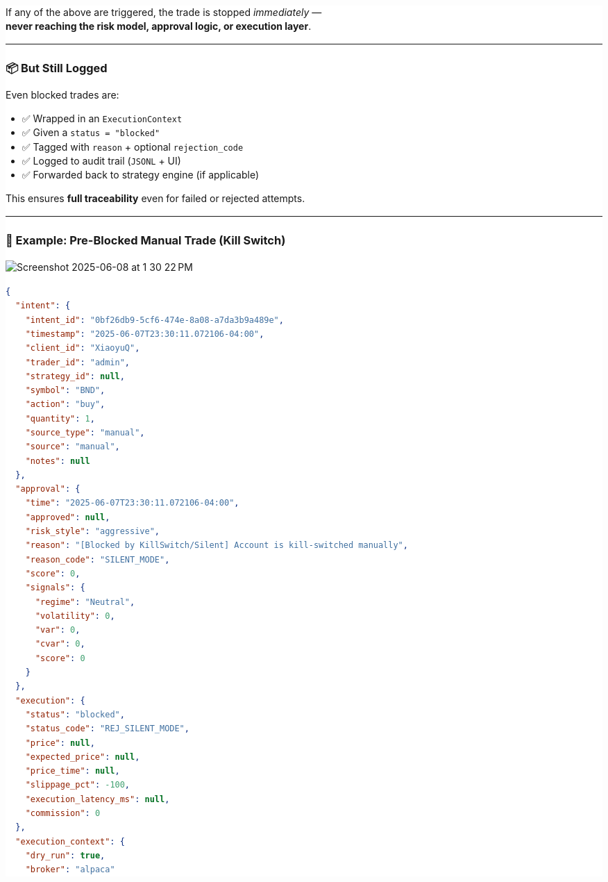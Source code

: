 If any of the above are triggered, the trade is stopped _immediately_ —  
**never reaching the risk model, approval logic, or execution layer**.

---

### 📦 But Still Logged

Even blocked trades are:
- ✅ Wrapped in an `ExecutionContext`
- ✅ Given a `status = "blocked"`
- ✅ Tagged with `reason` + optional `rejection_code`
- ✅ Logged to audit trail (`JSONL` + UI)
- ✅ Forwarded back to strategy engine (if applicable)

This ensures **full traceability** even for failed or rejected attempts.

---

### 🧾 Example: Pre-Blocked Manual Trade (Kill Switch)

<img width="942" alt="Screenshot 2025-06-08 at 1 30 22 PM" src="https://github.com/user-attachments/assets/1023c855-f5ef-4185-8d29-e549c38eb38b" />

```json
{
  "intent": {
    "intent_id": "0bf26db9-5cf6-474e-8a08-a7da3b9a489e",
    "timestamp": "2025-06-07T23:30:11.072106-04:00",
    "client_id": "XiaoyuQ",
    "trader_id": "admin",
    "strategy_id": null,
    "symbol": "BND",
    "action": "buy",
    "quantity": 1,
    "source_type": "manual",
    "source": "manual",
    "notes": null
  },
  "approval": {
    "time": "2025-06-07T23:30:11.072106-04:00",
    "approved": null,
    "risk_style": "aggressive",
    "reason": "[Blocked by KillSwitch/Silent] Account is kill-switched manually",
    "reason_code": "SILENT_MODE",
    "score": 0,
    "signals": {
      "regime": "Neutral",
      "volatility": 0,
      "var": 0,
      "cvar": 0,
      "score": 0
    }
  },
  "execution": {
    "status": "blocked",
    "status_code": "REJ_SILENT_MODE",
    "price": null,
    "expected_price": null,
    "price_time": null,
    "slippage_pct": -100,
    "execution_latency_ms": null,
    "commission": 0
  },
  "execution_context": {
    "dry_run": true,
    "broker": "alpaca"
```